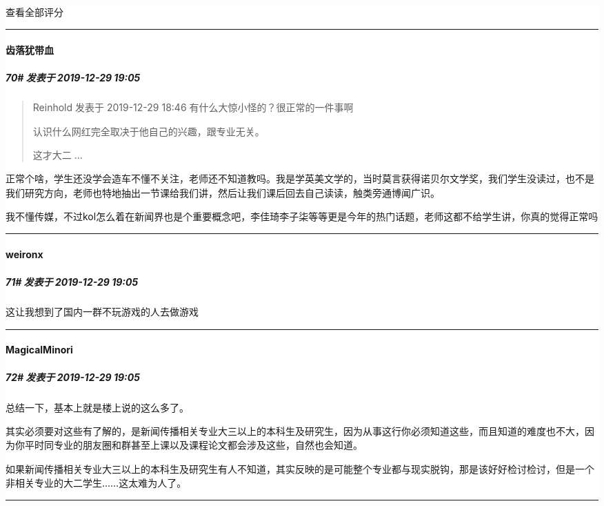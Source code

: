 

查看全部评分






*****

####  齿落犹带血  
##### 70#       发表于 2019-12-29 19:05



<blockquote>Reinhold 发表于 2019-12-29 18:46
有什么大惊小怪的？很正常的一件事啊

认识什么网红完全取决于他自己的兴趣，跟专业无关。

这才大二 ...</blockquote>
正常个啥，学生还没学会造车不懂不关注，老师还不知道教吗。我是学英美文学的，当时莫言获得诺贝尔文学奖，我们学生没读过，也不是我们研究方向，老师也特地抽出一节课给我们讲，然后让我们课后回去自己读读，触类旁通博闻广识。

我不懂传媒，不过kol怎么着在新闻界也是个重要概念吧，李佳琦李子柒等等更是今年的热门话题，老师这都不给学生讲，你真的觉得正常吗







*****

####  weironx  
##### 71#       发表于 2019-12-29 19:05




这让我想到了国内一群不玩游戏的人去做游戏







*****

####  MagicalMinori  
##### 72#       发表于 2019-12-29 19:05




总结一下，基本上就是楼上说的这么多了。

其实必须要对这些有了解的，是新闻传播相关专业大三以上的本科生及研究生，因为从事这行你必须知道这些，而且知道的难度也不大，因为你平时同专业的朋友圈和群甚至上课以及课程论文都会涉及这些，自然也会知道。

如果新闻传播相关专业大三以上的本科生及研究生有人不知道，其实反映的是可能整个专业都与现实脱钩，那是该好好检讨检讨，但是一个非相关专业的大二学生……这太难为人了。







*****
